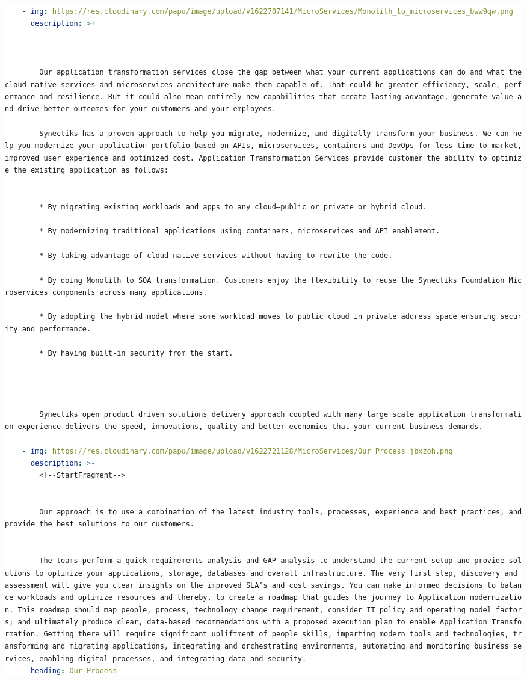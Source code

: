 ```yaml
    - img: https://res.cloudinary.com/papu/image/upload/v1622707141/MicroServices/Monolith_to_microservices_bww9qw.png
      description: >+
        ﻿


        Our application transformation services close the gap between what your current applications can do and what the cloud-native services and microservices architecture make them capable of. That could be greater efficiency, scale, performance and resilience. But it could also mean entirely new capabilities that create lasting advantage, generate value and drive better outcomes for your customers and your employees.

        Synectiks has a proven approach to help you migrate, modernize, and digitally transform your business. We can help you modernize your application portfolio based on APIs, microservices, containers and DevOps for less time to market, improved user experience and optimized cost. Application Transformation Services provide customer the ability to optimize the existing application as follows:


        * By migrating existing workloads and apps to any cloud—public or private or hybrid cloud.

        * By modernizing traditional applications using containers, microservices and API enablement.

        * By taking advantage of cloud-native services without having to rewrite the code.

        * By doing Monolith to SOA transformation. Customers enjoy the flexibility to reuse the Synectiks Foundation Microservices components across many applications.

        * By adopting the hybrid model where some workload moves to public cloud in private address space ensuring security and performance.

        * By having built-in security from the start.




        Synectiks open product driven solutions delivery approach coupled with many large scale application transformation experience delivers the speed, innovations, quality and better economics that your current business demands.

    - img: https://res.cloudinary.com/papu/image/upload/v1622721128/MicroServices/Our_Process_jbxzoh.png
      description: >-
        <!--StartFragment-->


        Our approach is to use a combination of the latest industry tools, processes, experience and best practices, and provide the best solutions to our customers.


        The teams perform a quick requirements analysis and GAP analysis to understand the current setup and provide solutions to optimize your applications, storage, databases and overall infrastructure. The very first step, discovery and assessment will give you clear insights on the improved SLA’s and cost savings. You can make informed decisions to balance workloads and optimize resources and thereby, to create a roadmap that guides the journey to Application modernization. This roadmap should map people, process, technology change requirement, consider IT policy and operating model factors; and ultimately produce clear, data-based recommendations with a proposed execution plan to enable Application Transformation. Getting there will require significant upliftment of people skills, imparting modern tools and technologies, transforming and migrating applications, integrating and orchestrating environments, automating and monitoring business services, enabling digital processes, and integrating data and security.
      heading: Our Process
```